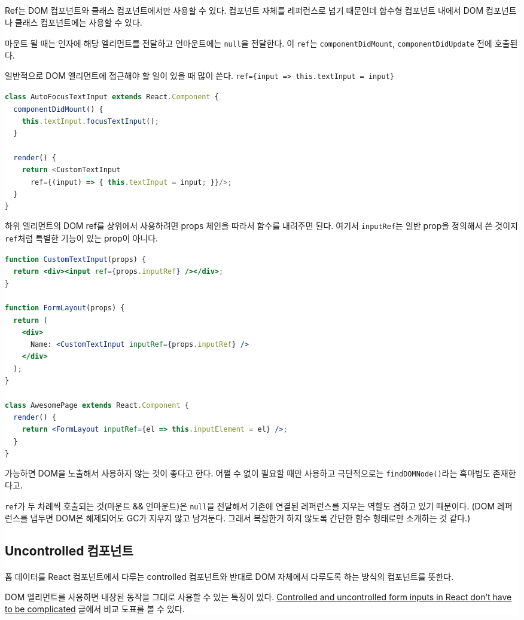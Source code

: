 Ref는 DOM 컴포넌트와 클래스 컴포넌트에서만 사용할 수 있다. 컴포넌트 자체를 레퍼런스로 넘기 때문인데 함수형 컴포넌트 내에서 DOM 컴포넌트나 클래스 컴포넌트에는 사용할 수 있다.

마운트 될 때는 인자에 해당 엘리먼트를 전달하고 언마운트에는 `null`을 전달한다. 이 `ref`는 `componentDidMount`, `componentDidUpdate` 전에 호출된다.

일반적으로 DOM 엘리먼트에 접근해야 할 일이 있을 때 많이 쓴다. `ref={input => this.textInput = input}`

```js
class AutoFocusTextInput extends React.Component {
  componentDidMount() {
    this.textInput.focusTextInput();
  }

  render() {
    return <CustomTextInput
      ref={(input) => { this.textInput = input; }}/>;
  }
}
```

하위 엘리먼트의 DOM ref를 상위에서 사용하려면 props 체인을 따라서 함수를 내려주면 된다. 여기서 `inputRef`는 일반 prop을 정의해서 쓴 것이지 `ref`처럼 특별한 기능이 있는 prop이 아니다.

```jsx
function CustomTextInput(props) {
  return <div><input ref={props.inputRef} /></div>;
}

function FormLayout(props) {
  return (
    <div>
      Name: <CustomTextInput inputRef={props.inputRef} />
    </div>
  );
}

class AwesomePage extends React.Component {
  render() {
    return <FormLayout inputRef={el => this.inputElement = el} />;
  }
}
```

가능하면 DOM을 노출해서 사용하지 않는 것이 좋다고 한다. 어쩔 수 없이 필요할 때만 사용하고 극단적으로는 `findDOMNode()`라는 흑마법도 존재한다고.

`ref`가 두 차례씩 호출되는 것(마운트 && 언마운트)은 `null`을 전달해서 기존에 연결된 레퍼런스를 지우는 역할도 겸하고 있기 때문이다. (DOM 레퍼런스를 냅두면 DOM은 해제되어도 GC가 지우지 않고 남겨둔다. 그래서 복잡한거 하지 않도록 간단한 함수 형태로만 소개하는 것 같다.)

## Uncontrolled 컴포넌트

폼 데이터를 React 컴포넌트에서 다루는 controlled 컴포넌트와 반대로 DOM 자체에서 다루도록 하는 방식의 컴포넌트를 뜻한다.

DOM 엘리먼트를 사용하면 내장된 동작을 그대로 사용할 수 있는 특징이 있다. [Controlled and uncontrolled form inputs in React don&#8217;t have to be complicated][7] 글에서 비교 도표를 볼 수 있다.


 [1]: https://reactjs.org/docs/jsx-in-depth.html
 [2]: https://github.com/facebook/prop-types
 [3]: https://flow.org/en/docs/react/
 [4]: https://github.com/Microsoft/TypeScript-React-Starter#typescript-react-starter
 [5]: https://github.com/JetBrains/kotlin-wrappers
 [6]: https://github.com/JetBrains/create-react-kotlin-app
 [7]: http://goshakkk.name/controlled-vs-uncontrolled-inputs-react/
 [8]: https://github.com/brunch/uglify-js-brunch
 [9]: https://github.com/hughsk/envify
 [10]: https://github.com/hughsk/uglifyify
 [11]: https://github.com/mishoo/UglifyJS2
 [12]: https://building.calibreapp.com/debugging-react-performance-with-react-16-and-chrome-devtools-c90698a522ad
 [13]: https://bvaughn.github.io/react-virtualized/#/components/List
 [14]: https://reactjs.org/docs/optimizing-performance.html#shouldcomponentupdate-in-action
 [15]: https://github.com/facebook/immutable-js